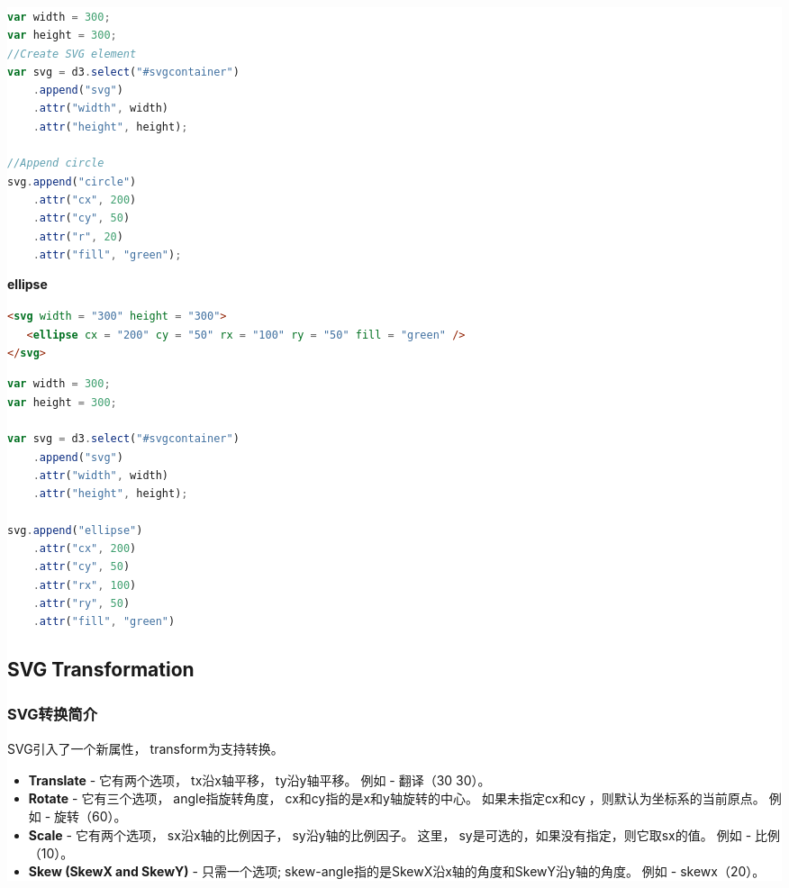 ```js
var width = 300;
var height = 300;
//Create SVG element
var svg = d3.select("#svgcontainer")
    .append("svg")
    .attr("width", width)
    .attr("height", height);

//Append circle 
svg.append("circle")
    .attr("cx", 200)
    .attr("cy", 50)
    .attr("r", 20)
    .attr("fill", "green");
```

**ellipse**


```html
<svg width = "300" height = "300">
   <ellipse cx = "200" cy = "50" rx = "100" ry = "50" fill = "green" />
</svg>
```

```js
var width = 300;
var height = 300;

var svg = d3.select("#svgcontainer")
    .append("svg")
    .attr("width", width)
    .attr("height", height);

svg.append("ellipse")
    .attr("cx", 200)
    .attr("cy", 50)
    .attr("rx", 100)
    .attr("ry", 50)
    .attr("fill", "green")
```

## SVG Transformation


### SVG转换简介

SVG引入了一个新属性， transform为支持转换。

- **Translate** - 它有两个选项， tx沿x轴平移， ty沿y轴平移。 例如 - 翻译（30 30）。
- **Rotate** - 它有三个选项， angle指旋转角度， cx和cy指的是x和y轴旋转的中心。 如果未指定cx和cy ，则默认为坐标系的当前原点。 例如 - 旋转（60）。
- **Scale** - 它有两个选项， sx沿x轴的比例因子， sy沿y轴的比例因子。 这里， sy是可选的，如果没有指定，则它取sx的值。 例如 - 比例（10）。
- **Skew (SkewX and SkewY)** - 只需一个选项; skew-angle指的是SkewX沿x轴的角度和SkewY沿y轴的角度。 例如 - skewx（20）。
